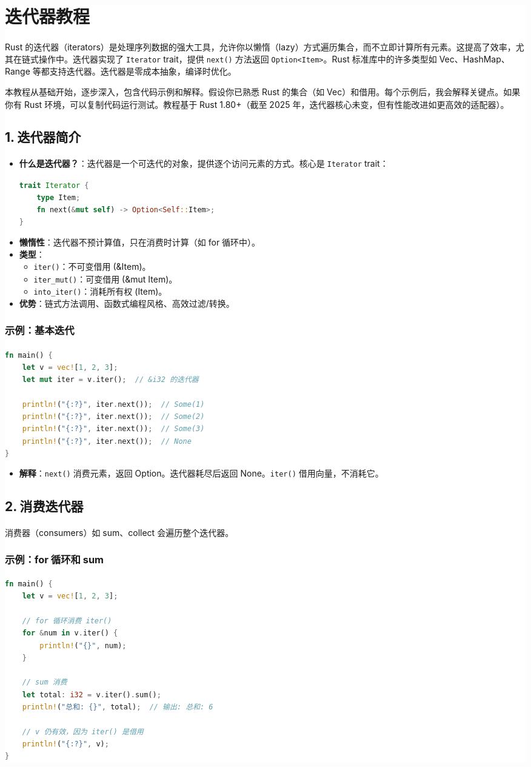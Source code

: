 # 迭代器教程

Rust 的迭代器（iterators）是处理序列数据的强大工具，允许你以懒惰（lazy）方式遍历集合，而不立即计算所有元素。这提高了效率，尤其在链式操作中。迭代器实现了 `Iterator` trait，提供 `next()` 方法返回 `Option<Item>`。Rust 标准库中的许多类型如 Vec、HashMap、Range 等都支持迭代器。迭代器是零成本抽象，编译时优化。

本教程从基础开始，逐步深入，包含代码示例和解释。假设你已熟悉 Rust 的集合（如 Vec）和借用。每个示例后，我会解释关键点。如果你有 Rust 环境，可以复制代码运行测试。教程基于 Rust 1.80+（截至 2025 年，迭代器核心未变，但有性能改进如更高效的适配器）。

## 1. 迭代器简介

- **什么是迭代器？**：迭代器是一个可迭代的对象，提供逐个访问元素的方式。核心是 `Iterator` trait：
  ```rust
  trait Iterator {
      type Item;
      fn next(&mut self) -> Option<Self::Item>;
  }
  ```
- **懒惰性**：迭代器不预计算值，只在消费时计算（如 for 循环中）。
- **类型**：
    - `iter()`：不可变借用 (&Item)。
    - `iter_mut()`：可变借用 (&mut Item)。
    - `into_iter()`：消耗所有权 (Item)。
- **优势**：链式方法调用、函数式编程风格、高效过滤/转换。

### 示例：基本迭代
```rust
fn main() {
    let v = vec![1, 2, 3];
    let mut iter = v.iter();  // &i32 的迭代器

    println!("{:?}", iter.next());  // Some(1)
    println!("{:?}", iter.next());  // Some(2)
    println!("{:?}", iter.next());  // Some(3)
    println!("{:?}", iter.next());  // None
}
```

- **解释**：`next()` 消费元素，返回 Option。迭代器耗尽后返回 None。`iter()` 借用向量，不消耗它。

## 2. 消费迭代器

消费器（consumers）如 sum、collect 会遍历整个迭代器。

### 示例：for 循环和 sum
```rust
fn main() {
    let v = vec![1, 2, 3];

    // for 循环消费 iter()
    for &num in v.iter() {
        println!("{}", num);
    }

    // sum 消费
    let total: i32 = v.iter().sum();
    println!("总和: {}", total);  // 输出: 总和: 6

    // v 仍有效，因为 iter() 是借用
    println!("{:?}", v);
}
```
